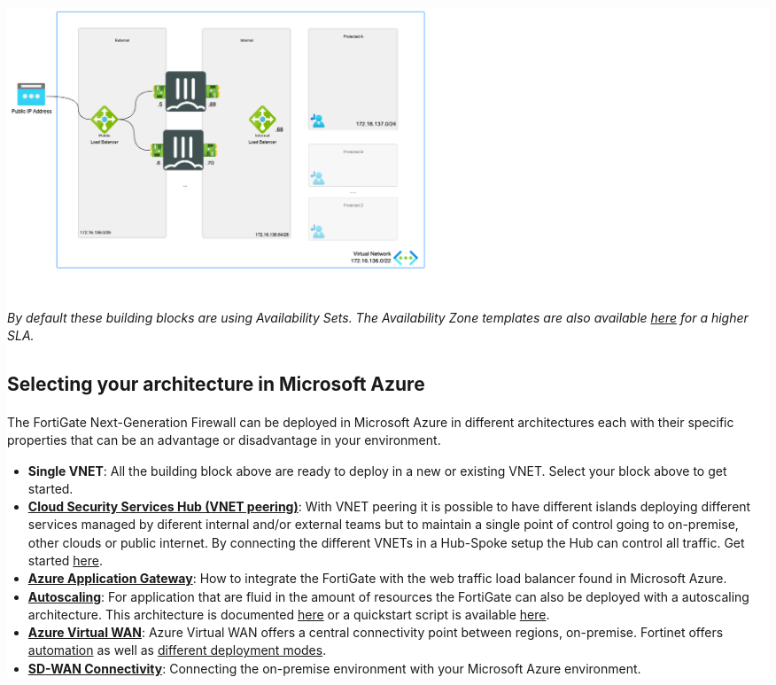   <a href="Active-Active-ELB-ILB/"><img width="500px" src="Active-Active-ELB-ILB/images/fgt-aa.png" alt="FortiGate building blocks"></a>
</p

*By default these building blocks are using Availability Sets. The Availability Zone templates are also available [here](AvailabilityZones/) for a higher SLA.*

## Selecting your architecture in Microsoft Azure

The FortiGate Next-Generation Firewall can be deployed in Microsoft Azure in different architectures each with their specific properties that can be an advantage or disadvantage in your environment.

- __**Single VNET**__: All the building block above are ready to deploy in a new or existing VNET. Select your block above to get started.
- [__**Cloud Security Services Hub (VNET peering)**__](VNET-Peering/): With VNET peering it is possible to have different islands deploying different services managed by diferent internal and/or external teams but to maintain a single point of control going to on-premise, other clouds or public internet. By connecting the different VNETs in a Hub-Spoke setup the Hub can control all traffic. Get started [here](VNET-Peering/).
- [__**Azure Application Gateway**__](AzureApplicationGateway/): How to integrate the FortiGate with the web traffic load balancer found in Microsoft Azure.
- [__**Autoscaling**__](Autoscale/): For application that are fluid in the amount of resources the FortiGate can also be deployed with a autoscaling architecture. This architecture is documented [here](https://docs.fortinet.com/document/fortigate-public-cloud/7.2.0/azure-administration-guide/161167/deploying-autoscaling-on-azure) or a quickstart script is available [here](Autoscale/).
- [__**Azure Virtual WAN**__](AzureVirtualWAN/): Azure Virtual WAN offers a central connectivity point between regions, on-premise. Fortinet offers [automation](https://www.fortinet.com/content/dam/fortinet/assets/deployment-guides/dg-fortigate-azure-wan-integration.pdf) as well as [different deployment modes](AzureVirtualWAN/).
- [__**SD-WAN Connectivity**__](SD-WAN/): Connecting the on-premise environment with your Microsoft Azure environment.
